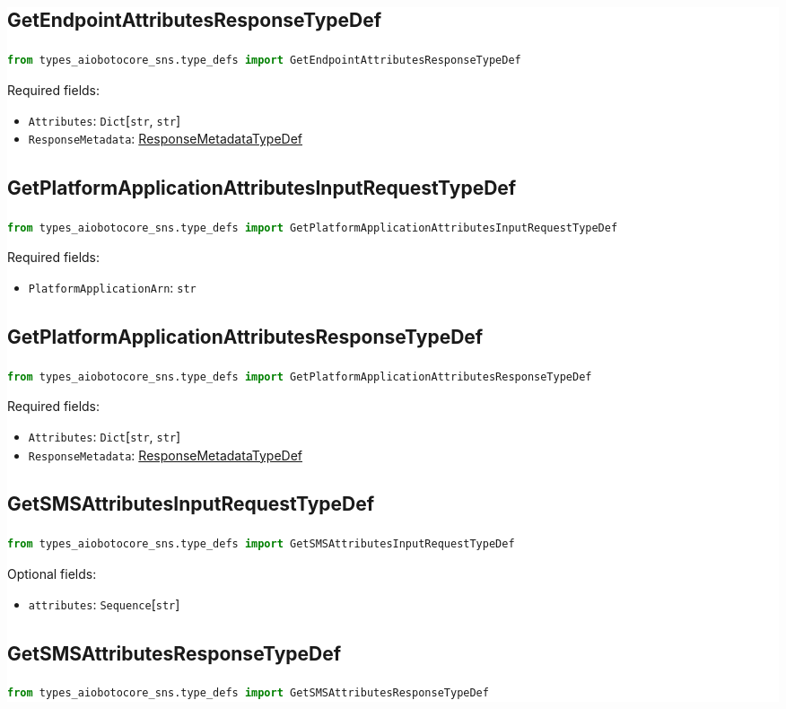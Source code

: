 ## GetEndpointAttributesResponseTypeDef

```python
from types_aiobotocore_sns.type_defs import GetEndpointAttributesResponseTypeDef
```

Required fields:

- `Attributes`: `Dict`\[`str`, `str`\]
- `ResponseMetadata`:
  [ResponseMetadataTypeDef](./type_defs.md#responsemetadatatypedef)

<a id="getplatformapplicationattributesinputrequesttypedef"></a>

## GetPlatformApplicationAttributesInputRequestTypeDef

```python
from types_aiobotocore_sns.type_defs import GetPlatformApplicationAttributesInputRequestTypeDef
```

Required fields:

- `PlatformApplicationArn`: `str`

<a id="getplatformapplicationattributesresponsetypedef"></a>

## GetPlatformApplicationAttributesResponseTypeDef

```python
from types_aiobotocore_sns.type_defs import GetPlatformApplicationAttributesResponseTypeDef
```

Required fields:

- `Attributes`: `Dict`\[`str`, `str`\]
- `ResponseMetadata`:
  [ResponseMetadataTypeDef](./type_defs.md#responsemetadatatypedef)

<a id="getsmsattributesinputrequesttypedef"></a>

## GetSMSAttributesInputRequestTypeDef

```python
from types_aiobotocore_sns.type_defs import GetSMSAttributesInputRequestTypeDef
```

Optional fields:

- `attributes`: `Sequence`\[`str`\]

<a id="getsmsattributesresponsetypedef"></a>

## GetSMSAttributesResponseTypeDef

```python
from types_aiobotocore_sns.type_defs import GetSMSAttributesResponseTypeDef
```
